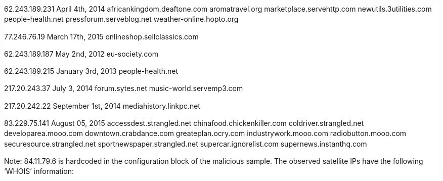
62.243.189.231
April 4th, 2014
africankingdom.deaftone.com
aromatravel.org
marketplace.servehttp.com
newutils.3utilities.com
people-health.net
pressforum.serveblog.net
weather-online.hopto.org


77.246.76.19
March 17th, 2015
onlineshop.sellclassics.com


62.243.189.187
May 2nd, 2012
eu-society.com


62.243.189.215
January 3rd, 2013
people-health.net


217.20.243.37
July 3, 2014
forum.sytes.net
music-world.servemp3.com


217.20.242.22
September 1st, 2014
mediahistory.linkpc.net


83.229.75.141
August 05, 2015
accessdest.strangled.net
chinafood.chickenkiller.com
coldriver.strangled.net
developarea.mooo.com
downtown.crabdance.com
greateplan.ocry.com
industrywork.mooo.com
radiobutton.mooo.com
securesource.strangled.net
sportnewspaper.strangled.net
supercar.ignorelist.com
supernews.instanthq.com




Note: 84.11.79.6 is hardcoded in the configuration block of the malicious sample.
The observed satellite IPs have the following ‘WHOIS’ information:
